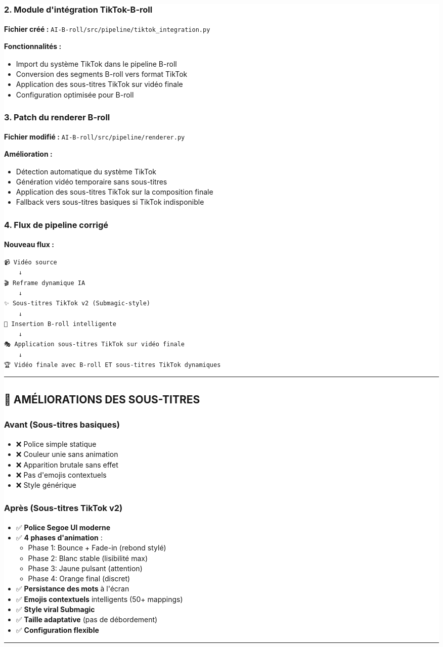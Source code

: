 ### **2. Module d'intégration TikTok-B-roll**
**Fichier créé :** `AI-B-roll/src/pipeline/tiktok_integration.py`

**Fonctionnalités :**
- Import du système TikTok dans le pipeline B-roll
- Conversion des segments B-roll vers format TikTok
- Application des sous-titres TikTok sur vidéo finale
- Configuration optimisée pour B-roll

### **3. Patch du renderer B-roll** 
**Fichier modifié :** `AI-B-roll/src/pipeline/renderer.py`

**Amélioration :**
- Détection automatique du système TikTok
- Génération vidéo temporaire sans sous-titres
- Application des sous-titres TikTok sur la composition finale
- Fallback vers sous-titres basiques si TikTok indisponible

### **4. Flux de pipeline corrigé**
**Nouveau flux :**
```
📹 Vidéo source
    ↓
🎬 Reframe dynamique IA  
    ↓
✨ Sous-titres TikTok v2 (Submagic-style)
    ↓
🎯 Insertion B-roll intelligente
    ↓
🎭 Application sous-titres TikTok sur vidéo finale
    ↓
🏆 Vidéo finale avec B-roll ET sous-titres TikTok dynamiques
```

---

## 🎨 **AMÉLIORATIONS DES SOUS-TITRES**

### **Avant (Sous-titres basiques)**
- ❌ Police simple statique
- ❌ Couleur unie sans animation
- ❌ Apparition brutale sans effet  
- ❌ Pas d'emojis contextuels
- ❌ Style générique

### **Après (Sous-titres TikTok v2)**
- ✅ **Police Segoe UI moderne**
- ✅ **4 phases d'animation** :
  - Phase 1: Bounce + Fade-in (rebond stylé)
  - Phase 2: Blanc stable (lisibilité max)
  - Phase 3: Jaune pulsant (attention)
  - Phase 4: Orange final (discret)
- ✅ **Persistance des mots** à l'écran
- ✅ **Emojis contextuels** intelligents (50+ mappings)
- ✅ **Style viral Submagic**
- ✅ **Taille adaptative** (pas de débordement)
- ✅ **Configuration flexible**

---